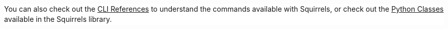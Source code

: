 You can also check out the [CLI References](/docs/references/cli) to understand the commands available with Squirrels, or check out the [Python Classes](/docs/references/python) available in the Squirrels library.


[python virtual environments]: https://realpython.com/python-virtual-environments-a-primer/
[yaml]: https://yaml.org/
[Jinja]: https://jinja.palletsprojects.com/
[Jinja's include/import]: https://ttl255.com/jinja2-tutorial-part-6-include-and-import/
